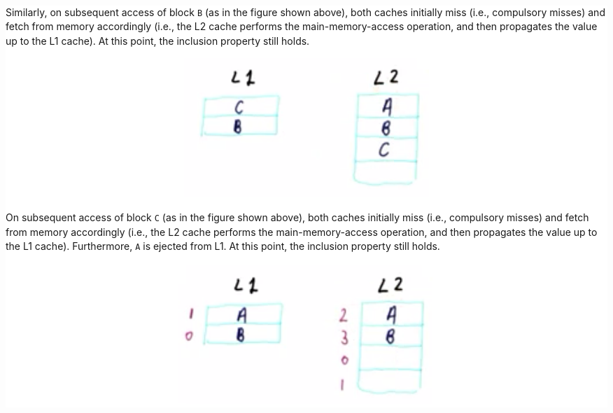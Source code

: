 Similarly, on subsequent access of block `B` (as in the figure shown above), both caches initially miss (i.e., compulsory misses) and fetch from memory accordingly (i.e., the L2 cache performs the main-memory-access operation, and then propagates the value up to the L1 cache). At this point, the inclusion property still holds.

<center>
<img src="./assets/14-107.png" width="350">
</center>

On subsequent access of block `C` (as in the figure shown above), both caches initially miss (i.e., compulsory misses) and fetch from memory accordingly (i.e., the L2 cache performs the main-memory-access operation, and then propagates the value up to the L1 cache). Furthermore, `A` is ejected from L1. At this point, the inclusion property still holds.

<center>
<img src="./assets/14-108.png" width="375">
</center>
